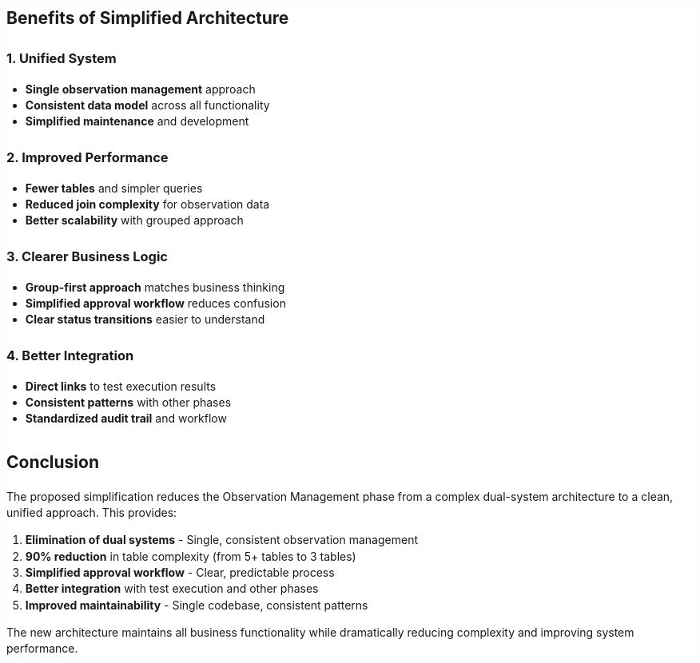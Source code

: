 ## Benefits of Simplified Architecture

### 1. Unified System
- **Single observation management** approach
- **Consistent data model** across all functionality
- **Simplified maintenance** and development

### 2. Improved Performance
- **Fewer tables** and simpler queries
- **Reduced join complexity** for observation data
- **Better scalability** with grouped approach

### 3. Clearer Business Logic
- **Group-first approach** matches business thinking
- **Simplified approval workflow** reduces confusion
- **Clear status transitions** easier to understand

### 4. Better Integration
- **Direct links** to test execution results
- **Consistent patterns** with other phases
- **Standardized audit trail** and workflow

## Conclusion

The proposed simplification reduces the Observation Management phase from a complex dual-system architecture to a clean, unified approach. This provides:

1. **Elimination of dual systems** - Single, consistent observation management
2. **90% reduction** in table complexity (from 5+ tables to 3 tables)
3. **Simplified approval workflow** - Clear, predictable process
4. **Better integration** with test execution and other phases
5. **Improved maintainability** - Single codebase, consistent patterns

The new architecture maintains all business functionality while dramatically reducing complexity and improving system performance.
